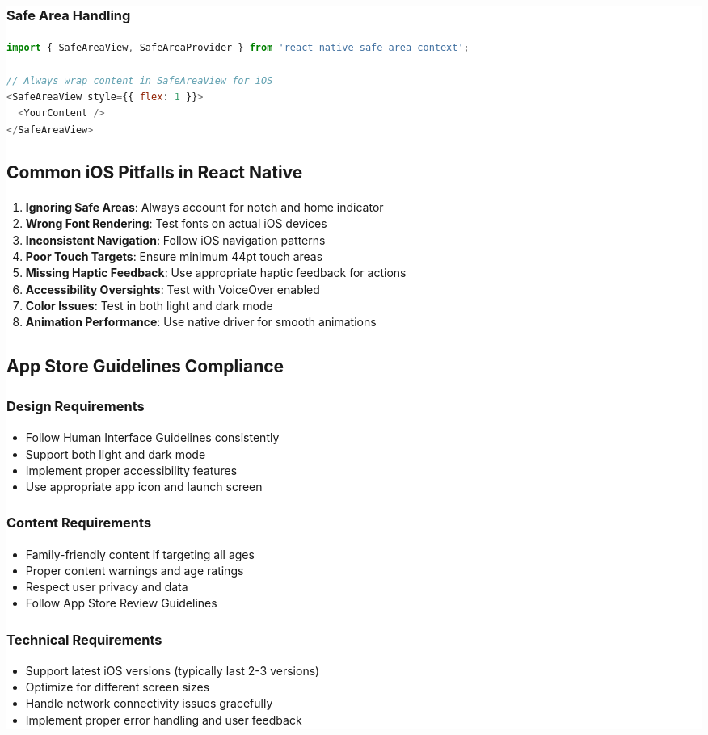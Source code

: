 ### Safe Area Handling
```javascript
import { SafeAreaView, SafeAreaProvider } from 'react-native-safe-area-context';

// Always wrap content in SafeAreaView for iOS
<SafeAreaView style={{ flex: 1 }}>
  <YourContent />
</SafeAreaView>
```

## Common iOS Pitfalls in React Native

1. **Ignoring Safe Areas**: Always account for notch and home indicator
2. **Wrong Font Rendering**: Test fonts on actual iOS devices
3. **Inconsistent Navigation**: Follow iOS navigation patterns
4. **Poor Touch Targets**: Ensure minimum 44pt touch areas
5. **Missing Haptic Feedback**: Use appropriate haptic feedback for actions
6. **Accessibility Oversights**: Test with VoiceOver enabled
7. **Color Issues**: Test in both light and dark mode
8. **Animation Performance**: Use native driver for smooth animations

## App Store Guidelines Compliance

### Design Requirements
- Follow Human Interface Guidelines consistently
- Support both light and dark mode
- Implement proper accessibility features
- Use appropriate app icon and launch screen

### Content Requirements
- Family-friendly content if targeting all ages
- Proper content warnings and age ratings
- Respect user privacy and data
- Follow App Store Review Guidelines

### Technical Requirements
- Support latest iOS versions (typically last 2-3 versions)
- Optimize for different screen sizes
- Handle network connectivity issues gracefully
- Implement proper error handling and user feedback